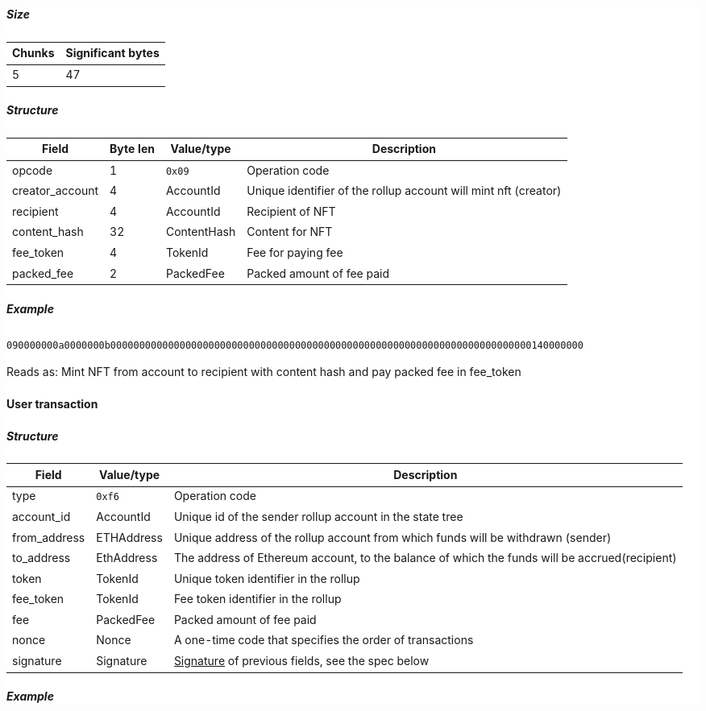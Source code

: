 ##### Size

| Chunks | Significant bytes |
| ------ | ----------------- |
| 5      | 47                |

##### Structure

| Field           | Byte len | Value/type  | Description                                                     |
| --------------- | -------- | ----------- | --------------------------------------------------------------- |
| opcode          | 1        | `0x09`      | Operation code                                                  |
| creator_account | 4        | AccountId   | Unique identifier of the rollup account will mint nft (creator) |
| recipient       | 4        | AccountId   | Recipient of NFT                                                |
| content_hash    | 32       | ContentHash | Content for NFT                                                 |
| fee_token       | 4        | TokenId     | Fee for paying fee                                              |
| packed_fee      | 2        | PackedFee   | Packed amount of fee paid                                       |

##### Example

```
090000000a0000000b0000000000000000000000000000000000000000000000000000000000000000000000000140000000
```

Reads as: Mint NFT from account to recipient with content hash and pay packed fee in fee_token

#### User transaction

##### Structure

| Field        | Value/type | Description                                                                                   |
| ------------ | ---------- | --------------------------------------------------------------------------------------------- |
| type         | `0xf6`     | Operation code                                                                                |
| account_id   | AccountId  | Unique id of the sender rollup account in the state tree                                      |
| from_address | ETHAddress | Unique address of the rollup account from which funds will be withdrawn (sender)              |
| to_address   | EthAddress | The address of Ethereum account, to the balance of which the funds will be accrued(recipient) |
| token        | TokenId    | Unique token identifier in the rollup                                                         |
| fee_token    | TokenId    | Fee token identifier in the rollup                                                            |
| fee          | PackedFee  | Packed amount of fee paid                                                                     |
| nonce        | Nonce      | A one-time code that specifies the order of transactions                                      |
| signature    | Signature  | [Signature](#transaction-singature) of previous fields, see the spec below                    |

##### Example
